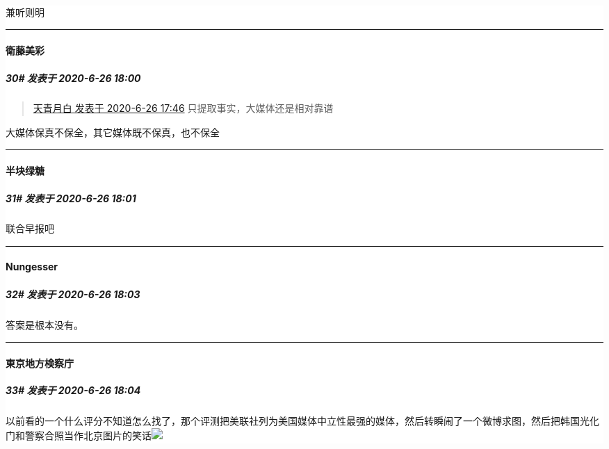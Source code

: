 

兼听则明 







-----

####  衛藤美彩  
##### 30#       发表于 2020-6-26 18:00



<blockquote><a href="httphttps://bbs.saraba1st.com/2b/forum.php?mod=redirect&amp;goto=findpost&amp;pid=47961331&amp;ptid=1944198" target="_blank">天青月白 发表于 2020-6-26 17:46</a>
只提取事实，大媒体还是相对靠谱</blockquote>
大媒体保真不保全，其它媒体既不保真，也不保全







-----

####  半块绿糖  
##### 31#       发表于 2020-6-26 18:01




联合早报吧







-----

####  Nungesser  
##### 32#       发表于 2020-6-26 18:03




答案是根本没有。







-----

####  東京地方検察庁  
##### 33#       发表于 2020-6-26 18:04




以前看的一个什么评分不知道怎么找了，那个评测把美联社列为美国媒体中立性最强的媒体，然后转瞬闹了一个微博求图，然后把韩国光化门和警察合照当作北京图片的笑话<img src="https://static.saraba1st.com/image/smiley/face2017/067.png" referrerpolicy="no-referrer">
